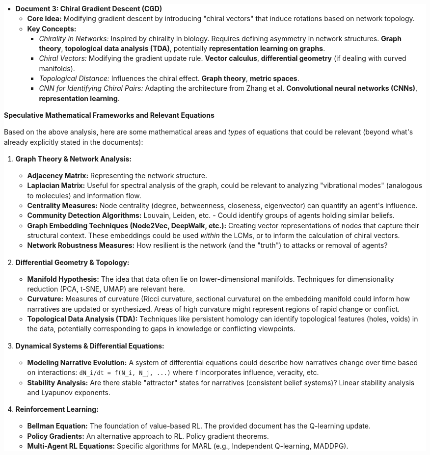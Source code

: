 *   **Document 3: Chiral Gradient Descent (CGD)**
    *   **Core Idea:**  Modifying gradient descent by introducing "chiral vectors" that induce rotations based on network topology.
    *   **Key Concepts:**
        *   *Chirality in Networks:* Inspired by chirality in biology.  Requires defining asymmetry in network structures. **Graph theory**, **topological data analysis (TDA)**, potentially **representation learning on graphs**.
        *   *Chiral Vectors:* Modifying the gradient update rule.  **Vector calculus**, **differential geometry** (if dealing with curved manifolds).
        *   *Topological Distance:* Influences the chiral effect.  **Graph theory**, **metric spaces**.
        *   *CNN for Identifying Chiral Pairs:* Adapting the architecture from Zhang et al. **Convolutional neural networks (CNNs)**, **representation learning**.

**Speculative Mathematical Frameworks and Relevant Equations**

Based on the above analysis, here are some mathematical areas and *types* of equations that could be relevant (beyond what's already explicitly stated in the documents):

1.  **Graph Theory & Network Analysis:**
    *   **Adjacency Matrix:**  Representing the network structure.
    *   **Laplacian Matrix:** Useful for spectral analysis of the graph, could be relevant to analyzing "vibrational modes" (analogous to molecules) and information flow.
    *   **Centrality Measures:** Node centrality (degree, betweenness, closeness, eigenvector) can quantify an agent's influence.
    *   **Community Detection Algorithms:** Louvain, Leiden, etc. - Could identify groups of agents holding similar beliefs.
    *   **Graph Embedding Techniques (Node2Vec, DeepWalk, etc.):**  Creating vector representations of nodes that capture their structural context. These embeddings could be used *within* the LCMs, or to inform the calculation of chiral vectors.
    *   **Network Robustness Measures:** How resilient is the network (and the "truth") to attacks or removal of agents?

2.  **Differential Geometry & Topology:**
    *   **Manifold Hypothesis:** The idea that data often lie on lower-dimensional manifolds.  Techniques for dimensionality reduction (PCA, t-SNE, UMAP) are relevant here.
    *   **Curvature:** Measures of curvature (Ricci curvature, sectional curvature) on the embedding manifold could inform how narratives are updated or synthesized.  Areas of high curvature might represent regions of rapid change or conflict.
    *   **Topological Data Analysis (TDA):**  Techniques like persistent homology can identify topological features (holes, voids) in the data, potentially corresponding to gaps in knowledge or conflicting viewpoints.

3.  **Dynamical Systems & Differential Equations:**
    *   **Modeling Narrative Evolution:** A system of differential equations could describe how narratives change over time based on interactions:  `dN_i/dt = f(N_i, N_j, ...)` where `f` incorporates influence, veracity, etc.
    *   **Stability Analysis:** Are there stable "attractor" states for narratives (consistent belief systems)?  Linear stability analysis and Lyapunov exponents.

4.  **Reinforcement Learning:**
    *   **Bellman Equation:**  The foundation of value-based RL.  The provided document has the Q-learning update.
    *   **Policy Gradients:** An alternative approach to RL.  Policy gradient theorems.
    *   **Multi-Agent RL Equations:**  Specific algorithms for MARL (e.g., Independent Q-learning, MADDPG).
